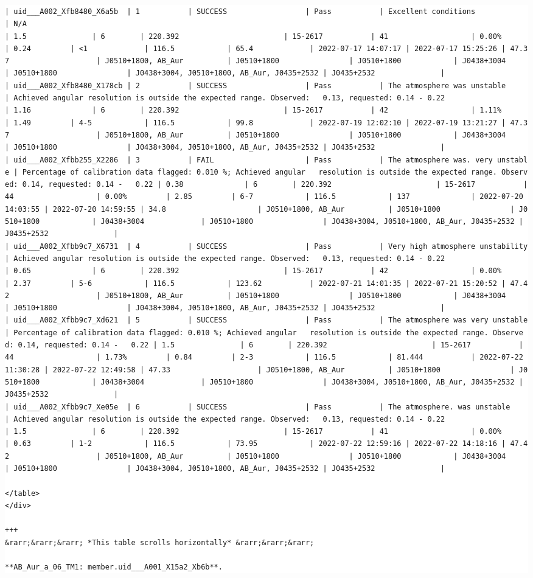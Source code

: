 ````{card}
| uid___A002_Xfb8480_X6a5b  | 1           | SUCCESS                  | Pass           | Excellent conditions              | N/A                                                                                                                                                    | 1.5               | 6        | 220.392                        | 15-2617           | 41                   | 0.00%         | 0.24         | <1             | 116.5            | 65.4             | 2022-07-17 14:07:17 | 2022-07-17 15:25:26 | 47.37                    | J0510+1800, AB_Aur          | J0510+1800                | J0510+1800            | J0438+3004             | J0510+1800                | J0438+3004, J0510+1800, AB_Aur, J0435+2532 | J0435+2532               |
| uid___A002_Xfb8480_X178cb | 2           | SUCCESS                  | Pass           | The atmosphere was unstable       | Achieved angular resolution is outside the expected range. Observed:   0.13, requested: 0.14 - 0.22                                                    | 1.16              | 6        | 220.392                        | 15-2617           | 42                   | 1.11%         | 1.49         | 4-5            | 116.5            | 99.8             | 2022-07-19 12:02:10 | 2022-07-19 13:21:27 | 47.37                    | J0510+1800, AB_Aur          | J0510+1800                | J0510+1800            | J0438+3004             | J0510+1800                | J0438+3004, J0510+1800, AB_Aur, J0435+2532 | J0435+2532               |
| uid___A002_Xfbb255_X2286  | 3           | FAIL                     | Pass           | The atmosphere was. very unstable | Percentage of calibration data flagged: 0.010 %; Achieved angular   resolution is outside the expected range. Observed: 0.14, requested: 0.14 -   0.22 | 0.38              | 6        | 220.392                        | 15-2617           | 44                   | 0.00%         | 2.85         | 6-7            | 116.5            | 137              | 2022-07-20 14:03:55 | 2022-07-20 14:59:55 | 34.8                     | J0510+1800, AB_Aur          | J0510+1800                | J0510+1800            | J0438+3004             | J0510+1800                | J0438+3004, J0510+1800, AB_Aur, J0435+2532 | J0435+2532               |
| uid___A002_Xfbb9c7_X6731  | 4           | SUCCESS                  | Pass           | Very high atmosphere unstability  | Achieved angular resolution is outside the expected range. Observed:   0.13, requested: 0.14 - 0.22                                                    | 0.65              | 6        | 220.392                        | 15-2617           | 42                   | 0.00%         | 2.37         | 5-6            | 116.5            | 123.62           | 2022-07-21 14:01:35 | 2022-07-21 15:20:52 | 47.42                    | J0510+1800, AB_Aur          | J0510+1800                | J0510+1800            | J0438+3004             | J0510+1800                | J0438+3004, J0510+1800, AB_Aur, J0435+2532 | J0435+2532               |
| uid___A002_Xfbb9c7_Xd621  | 5           | SUCCESS                  | Pass           | The atmosphere was very unstable  | Percentage of calibration data flagged: 0.010 %; Achieved angular   resolution is outside the expected range. Observed: 0.14, requested: 0.14 -   0.22 | 1.5               | 6        | 220.392                        | 15-2617           | 44                   | 1.73%         | 0.84         | 2-3            | 116.5            | 81.444           | 2022-07-22 11:30:28 | 2022-07-22 12:49:58 | 47.33                    | J0510+1800, AB_Aur          | J0510+1800                | J0510+1800            | J0438+3004             | J0510+1800                | J0438+3004, J0510+1800, AB_Aur, J0435+2532 | J0435+2532               |
| uid___A002_Xfbb9c7_Xe05e  | 6           | SUCCESS                  | Pass           | The atmosphere. was unstable      | Achieved angular resolution is outside the expected range. Observed:   0.13, requested: 0.14 - 0.22                                                    | 1.5               | 6        | 220.392                        | 15-2617           | 41                   | 0.00%         | 0.63         | 1-2            | 116.5            | 73.95            | 2022-07-22 12:59:16 | 2022-07-22 14:18:16 | 47.42                    | J0510+1800, AB_Aur          | J0510+1800                | J0510+1800            | J0438+3004             | J0510+1800                | J0438+3004, J0510+1800, AB_Aur, J0435+2532 | J0435+2532               |

</table>
</div>

+++
&rarr;&rarr;&rarr; *This table scrolls horizontally* &rarr;&rarr;&rarr;

**AB_Aur_a_06_TM1: member.uid___A001_X15a2_Xb6b**.
````
